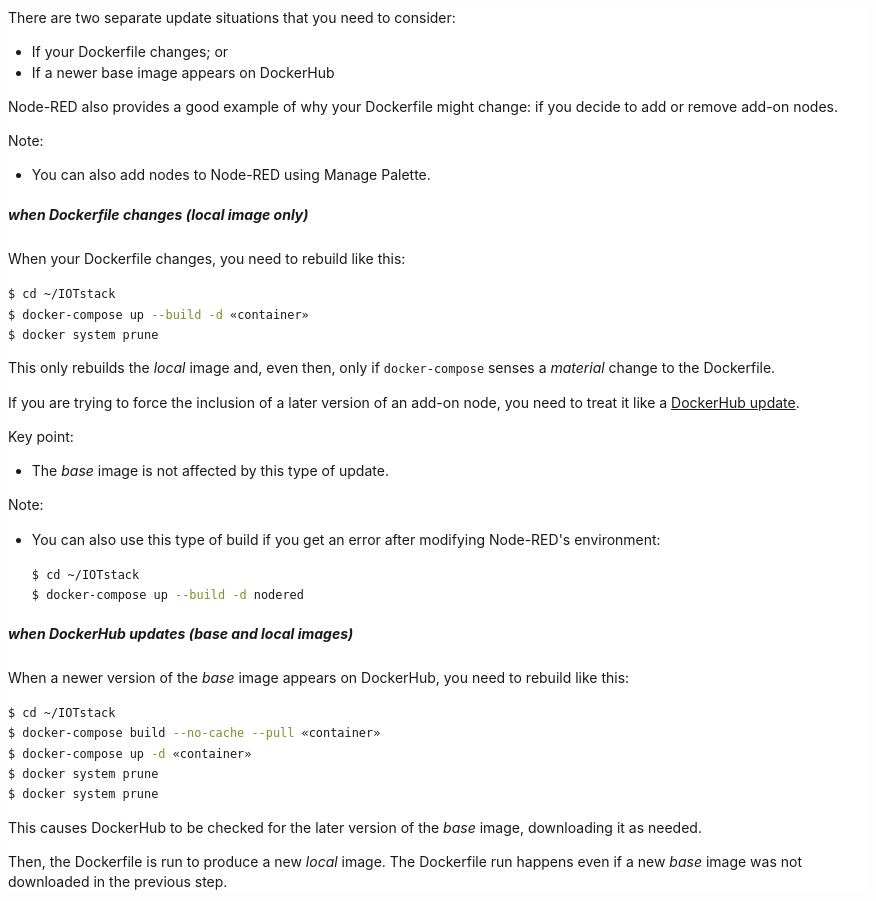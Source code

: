 There are two separate update situations that you need to consider:

* If your Dockerfile changes; or
* If a newer base image appears on DockerHub

Node-RED also provides a good example of why your Dockerfile might change: if you decide to add or remove add-on nodes.

Note:

* You can also add nodes to Node-RED using Manage Palette.

##### <a name="buildDockerfile"> when Dockerfile changes (*local* image only) </a>

When your Dockerfile changes, you need to rebuild like this:

```bash
$ cd ~/IOTstack
$ docker-compose up --build -d «container»
$ docker system prune
```

This only rebuilds the *local* image and, even then, only if `docker-compose` senses a *material* change to the Dockerfile.

If you are trying to force the inclusion of a later version of an add-on node, you need to treat it like a [DockerHub update](#rebuildDockerfile).

Key point:

* The *base* image is not affected by this type of update.

Note:

* You can also use this type of build if you get an error after modifying Node-RED's environment:

	```bash
	$ cd ~/IOTstack
	$ docker-compose up --build -d nodered
	```

##### <a name="rebuildDockerfile"> when DockerHub updates (*base* and *local* images) </a>

When a newer version of the *base* image appears on DockerHub, you need to rebuild like this:

```bash
$ cd ~/IOTstack
$ docker-compose build --no-cache --pull «container»
$ docker-compose up -d «container»
$ docker system prune
$ docker system prune
```

This causes DockerHub to be checked for the later version of the *base* image, downloading it as needed.

Then, the Dockerfile is run to produce a new *local* image. The Dockerfile run happens even if a new *base* image was not downloaded in the previous step.
